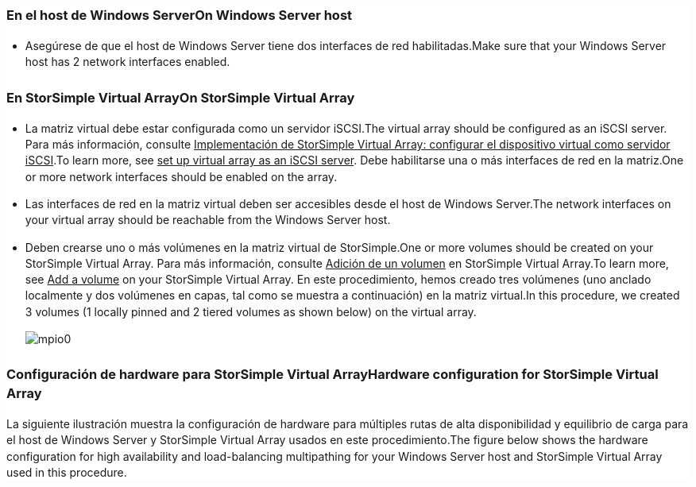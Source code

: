 ### <a name="on-windows-server-host"></a><span data-ttu-id="dc2e9-124">En el host de Windows Server</span><span class="sxs-lookup"><span data-stu-id="dc2e9-124">On Windows Server host</span></span>
* <span data-ttu-id="dc2e9-125">Asegúrese de que el host de Windows Server tiene dos interfaces de red habilitadas.</span><span class="sxs-lookup"><span data-stu-id="dc2e9-125">Make sure that your Windows Server host has 2 network interfaces enabled.</span></span>

### <a name="on-storsimple-virtual-array"></a><span data-ttu-id="dc2e9-126">En StorSimple Virtual Array</span><span class="sxs-lookup"><span data-stu-id="dc2e9-126">On StorSimple Virtual Array</span></span>
* <span data-ttu-id="dc2e9-127">La matriz virtual debe estar configurada como un servidor iSCSI.</span><span class="sxs-lookup"><span data-stu-id="dc2e9-127">The virtual array should be configured as an iSCSI server.</span></span> <span data-ttu-id="dc2e9-128">Para más información, consulte [Implementación de StorSimple Virtual Array: configurar el dispositivo virtual como servidor iSCSI](storsimple-virtual-array-deploy3-iscsi-setup.md).</span><span class="sxs-lookup"><span data-stu-id="dc2e9-128">To learn more, see [set up virtual array as an iSCSI server](storsimple-virtual-array-deploy3-iscsi-setup.md).</span></span> <span data-ttu-id="dc2e9-129">Debe habilitarse una o más interfaces de red en la matriz.</span><span class="sxs-lookup"><span data-stu-id="dc2e9-129">One or more network interfaces should be enabled on the array.</span></span>   
* <span data-ttu-id="dc2e9-130">Las interfaces de red en la matriz virtual deben ser accesibles desde el host de Windows Server.</span><span class="sxs-lookup"><span data-stu-id="dc2e9-130">The network interfaces on your virtual array should be reachable from the Windows Server host.</span></span>
* <span data-ttu-id="dc2e9-131">Deben crearse uno o más volúmenes en la matriz virtual de StorSimple.</span><span class="sxs-lookup"><span data-stu-id="dc2e9-131">One or more volumes should be created on your StorSimple Virtual Array.</span></span> <span data-ttu-id="dc2e9-132">Para más información, consulte [Adición de un volumen](storsimple-virtual-array-deploy3-iscsi-setup.md#step-3-add-a-volume) en StorSimple Virtual Array.</span><span class="sxs-lookup"><span data-stu-id="dc2e9-132">To learn more, see [Add a volume](storsimple-virtual-array-deploy3-iscsi-setup.md#step-3-add-a-volume) on your StorSimple Virtual Array.</span></span> <span data-ttu-id="dc2e9-133">En este procedimiento, hemos creado tres volúmenes (uno anclado localmente y dos volúmenes en capas, tal como se muestra a continuación) en la matriz virtual.</span><span class="sxs-lookup"><span data-stu-id="dc2e9-133">In this procedure, we created 3 volumes (1 locally pinned and 2 tiered volumes as shown below) on the virtual array.</span></span>
  
    ![mpio0](./media/storsimple-virtual-array-configure-mpio-windows-server/mpio0.png)

### <a name="hardware-configuration-for-storsimple-virtual-array"></a><span data-ttu-id="dc2e9-135">Configuración de hardware para StorSimple Virtual Array</span><span class="sxs-lookup"><span data-stu-id="dc2e9-135">Hardware configuration for StorSimple Virtual Array</span></span>
<span data-ttu-id="dc2e9-136">La siguiente ilustración muestra la configuración de hardware para múltiples rutas de alta disponibilidad y equilibrio de carga para el host de Windows Server y StorSimple Virtual Array usados en este procedimiento.</span><span class="sxs-lookup"><span data-stu-id="dc2e9-136">The figure below shows the hardware configuration for high availability and load-balancing multipathing for your Windows Server host and StorSimple Virtual Array used in this procedure.</span></span>
